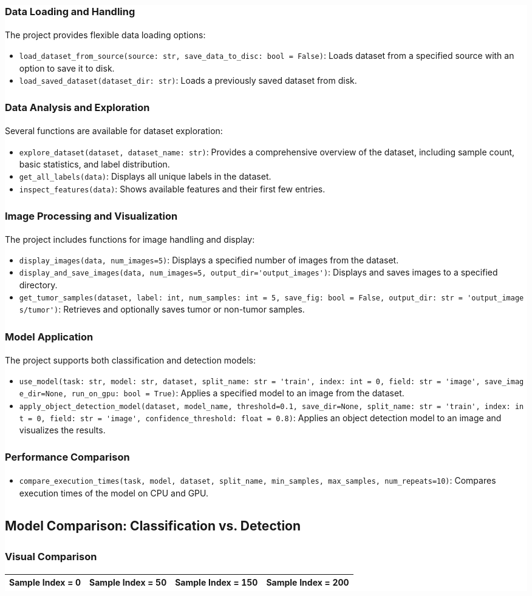 ### Data Loading and Handling

The project provides flexible data loading options:

- `load_dataset_from_source(source: str, save_data_to_disc: bool = False)`: Loads dataset from a specified source with an option to save it to disk.
- `load_saved_dataset(dataset_dir: str)`: Loads a previously saved dataset from disk.

### Data Analysis and Exploration

Several functions are available for dataset exploration:

- `explore_dataset(dataset, dataset_name: str)`: Provides a comprehensive overview of the dataset, including sample count, basic statistics, and label distribution.
- `get_all_labels(data)`: Displays all unique labels in the dataset.
- `inspect_features(data)`: Shows available features and their first few entries.

### Image Processing and Visualization

The project includes functions for image handling and display:

- `display_images(data, num_images=5)`: Displays a specified number of images from the dataset.
- `display_and_save_images(data, num_images=5, output_dir='output_images')`: Displays and saves images to a specified directory.
- `get_tumor_samples(dataset, label: int, num_samples: int = 5, save_fig: bool = False, output_dir: str = 'output_images/tumor')`: Retrieves and optionally saves tumor or non-tumor samples.

### Model Application

The project supports both classification and detection models:

- `use_model(task: str, model: str, dataset, split_name: str = 'train', index: int = 0, field: str = 'image', save_image_dir=None, run_on_gpu: bool = True)`: Applies a specified model to an image from the dataset.
- `apply_object_detection_model(dataset, model_name, threshold=0.1, save_dir=None, split_name: str = 'train', index: int = 0, field: str = 'image', confidence_threshold: float = 0.8)`: Applies an object detection model to an image and visualizes the results.

### Performance Comparison

- `compare_execution_times(task, model, dataset, split_name, min_samples, max_samples, num_repeats=10)`: Compares execution times of the model on CPU and GPU.

## Model Comparison: Classification vs. Detection

### Visual Comparison

| Sample Index = 0 | Sample Index = 50 | Sample Index = 150 | Sample Index = 200 |
|-------------------|-------------------|---------------------|---------------------|